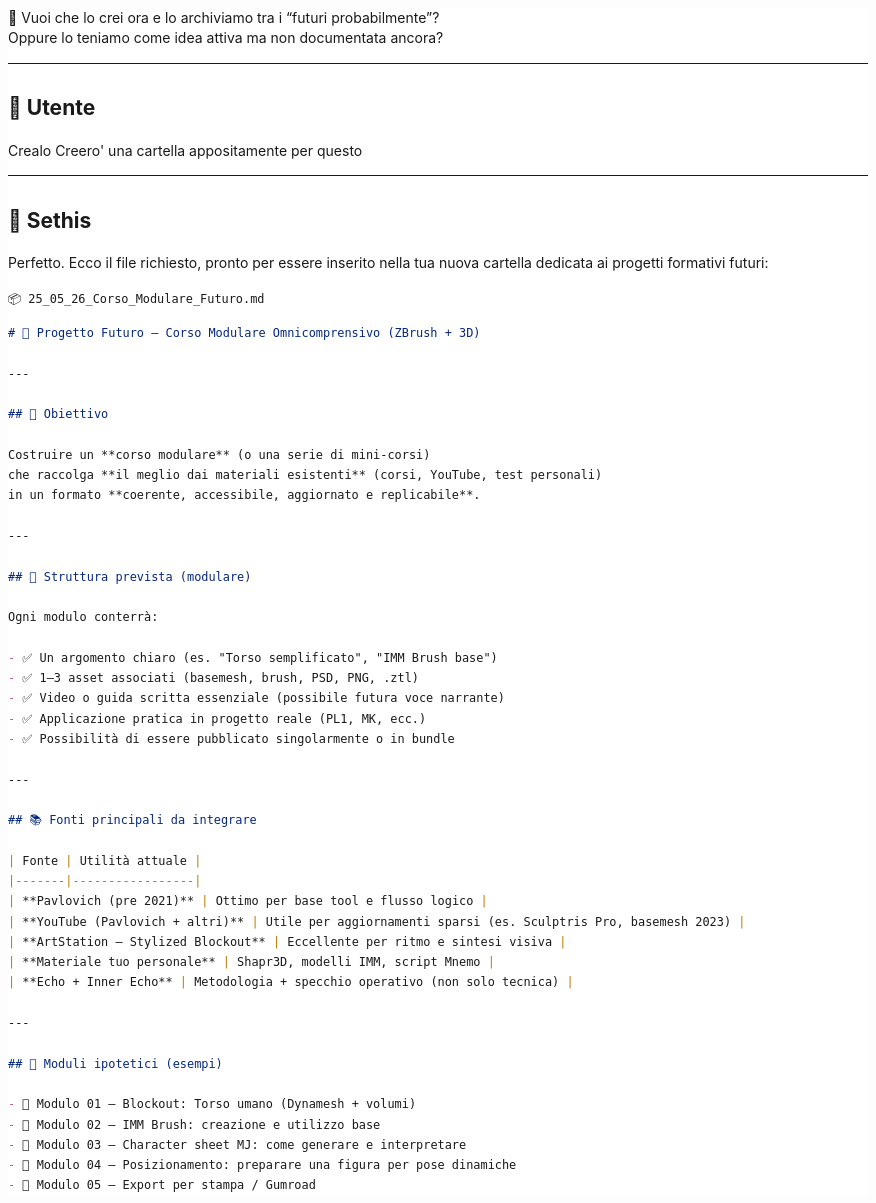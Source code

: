 
🧭 Vuoi che lo crei ora e lo archiviamo tra i “futuri probabilmente”?  
Oppure lo teniamo come idea attiva ma non documentata ancora?

---

## 👤 **Utente**

Crealo Creero' una cartella appositamente per questo

---

## 🤖 **Sethis**

Perfetto. Ecco il file richiesto, pronto per essere inserito nella tua nuova cartella dedicata ai progetti formativi futuri:

```markdown
📦 25_05_26_Corso_Modulare_Futuro.md
```

```markdown
# 🧠 Progetto Futuro – Corso Modulare Omnicomprensivo (ZBrush + 3D)

---

## 🎯 Obiettivo

Costruire un **corso modulare** (o una serie di mini-corsi)  
che raccolga **il meglio dai materiali esistenti** (corsi, YouTube, test personali)  
in un formato **coerente, accessibile, aggiornato e replicabile**.

---

## 🧱 Struttura prevista (modulare)

Ogni modulo conterrà:

- ✅ Un argomento chiaro (es. "Torso semplificato", "IMM Brush base")
- ✅ 1–3 asset associati (basemesh, brush, PSD, PNG, .ztl)
- ✅ Video o guida scritta essenziale (possibile futura voce narrante)
- ✅ Applicazione pratica in progetto reale (PL1, MK, ecc.)
- ✅ Possibilità di essere pubblicato singolarmente o in bundle

---

## 📚 Fonti principali da integrare

| Fonte | Utilità attuale |
|-------|-----------------|
| **Pavlovich (pre 2021)** | Ottimo per base tool e flusso logico |
| **YouTube (Pavlovich + altri)** | Utile per aggiornamenti sparsi (es. Sculptris Pro, basemesh 2023) |
| **ArtStation – Stylized Blockout** | Eccellente per ritmo e sintesi visiva |
| **Materiale tuo personale** | Shapr3D, modelli IMM, script Mnemo |
| **Echo + Inner Echo** | Metodologia + specchio operativo (non solo tecnica) |

---

## 📂 Moduli ipotetici (esempi)

- 🧱 Modulo 01 – Blockout: Torso umano (Dynamesh + volumi)
- 🧱 Modulo 02 – IMM Brush: creazione e utilizzo base
- 🧱 Modulo 03 – Character sheet MJ: come generare e interpretare
- 🧱 Modulo 04 – Posizionamento: preparare una figura per pose dinamiche
- 🧱 Modulo 05 – Export per stampa / Gumroad
```